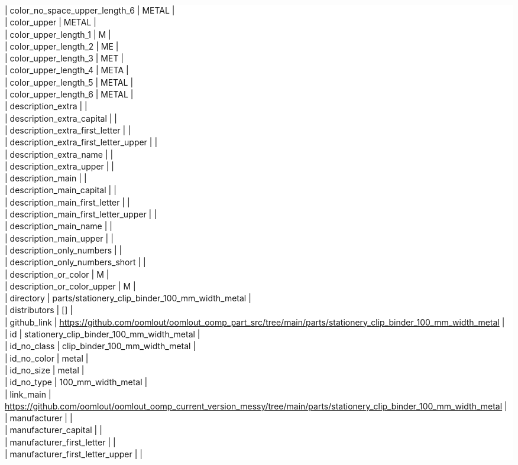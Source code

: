 | color_no_space_upper_length_6 | METAL |  
| color_upper | METAL |  
| color_upper_length_1 | M |  
| color_upper_length_2 | ME |  
| color_upper_length_3 | MET |  
| color_upper_length_4 | META |  
| color_upper_length_5 | METAL |  
| color_upper_length_6 | METAL |  
| description_extra |  |  
| description_extra_capital |  |  
| description_extra_first_letter |  |  
| description_extra_first_letter_upper |  |  
| description_extra_name |  |  
| description_extra_upper |  |  
| description_main |  |  
| description_main_capital |  |  
| description_main_first_letter |  |  
| description_main_first_letter_upper |  |  
| description_main_name |  |  
| description_main_upper |  |  
| description_only_numbers |  |  
| description_only_numbers_short |   |  
| description_or_color | M  |  
| description_or_color_upper | M  |  
| directory | parts/stationery_clip_binder_100_mm_width_metal |  
| distributors | [] |  
| github_link | https://github.com/oomlout/oomlout_oomp_part_src/tree/main/parts/stationery_clip_binder_100_mm_width_metal |  
| id | stationery_clip_binder_100_mm_width_metal |  
| id_no_class | clip_binder_100_mm_width_metal |  
| id_no_color | metal |  
| id_no_size | metal |  
| id_no_type | 100_mm_width_metal |  
| link_main | https://github.com/oomlout/oomlout_oomp_current_version_messy/tree/main/parts/stationery_clip_binder_100_mm_width_metal |  
| manufacturer |  |  
| manufacturer_capital |  |  
| manufacturer_first_letter |  |  
| manufacturer_first_letter_upper |  |  